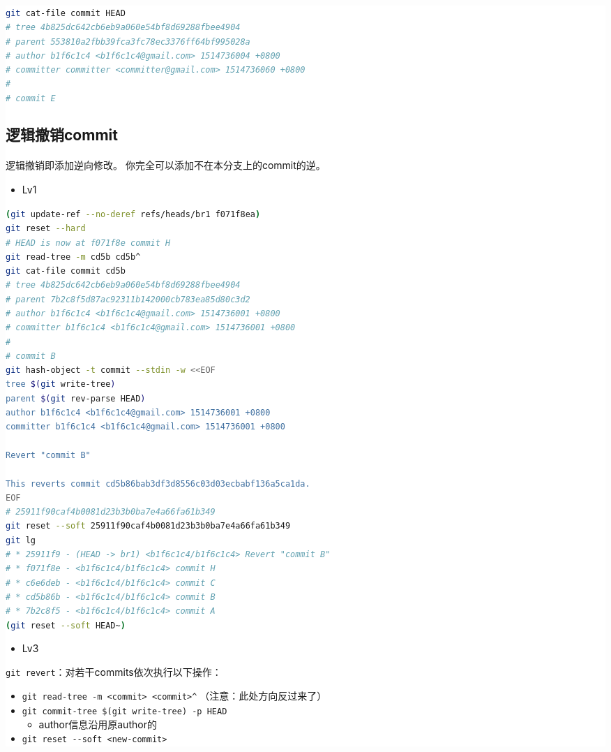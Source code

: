 ```bash
git cat-file commit HEAD
# tree 4b825dc642cb6eb9a060e54bf8d69288fbee4904
# parent 553810a2fbb39fca3fc78ec3376ff64bf995028a
# author b1f6c1c4 <b1f6c1c4@gmail.com> 1514736004 +0800
# committer committer <committer@gmail.com> 1514736060 +0800
#
# commit E
```

## 逻辑撤销commit

逻辑撤销即添加逆向修改。
你完全可以添加不在本分支上的commit的逆。

- Lv1

```bash
(git update-ref --no-deref refs/heads/br1 f071f8ea)
git reset --hard
# HEAD is now at f071f8e commit H
git read-tree -m cd5b cd5b^
git cat-file commit cd5b
# tree 4b825dc642cb6eb9a060e54bf8d69288fbee4904
# parent 7b2c8f5d87ac92311b142000cb783ea85d80c3d2
# author b1f6c1c4 <b1f6c1c4@gmail.com> 1514736001 +0800
# committer b1f6c1c4 <b1f6c1c4@gmail.com> 1514736001 +0800
#
# commit B
git hash-object -t commit --stdin -w <<EOF
tree $(git write-tree)
parent $(git rev-parse HEAD)
author b1f6c1c4 <b1f6c1c4@gmail.com> 1514736001 +0800
committer b1f6c1c4 <b1f6c1c4@gmail.com> 1514736001 +0800

Revert "commit B"

This reverts commit cd5b86bab3df3d8556c03d03ecbabf136a5ca1da.
EOF
# 25911f90caf4b0081d23b3b0ba7e4a66fa61b349
git reset --soft 25911f90caf4b0081d23b3b0ba7e4a66fa61b349
git lg
# * 25911f9 - (HEAD -> br1) <b1f6c1c4/b1f6c1c4> Revert "commit B"
# * f071f8e - <b1f6c1c4/b1f6c1c4> commit H
# * c6e6deb - <b1f6c1c4/b1f6c1c4> commit C
# * cd5b86b - <b1f6c1c4/b1f6c1c4> commit B
# * 7b2c8f5 - <b1f6c1c4/b1f6c1c4> commit A
(git reset --soft HEAD~)
```

- Lv3

`git revert`：对若干commits依次执行以下操作：
* `git read-tree -m <commit> <commit>^` （注意：此处方向反过来了）
* `git commit-tree $(git write-tree) -p HEAD`
  * author信息沿用原author的
* `git reset --soft <new-commit>`
